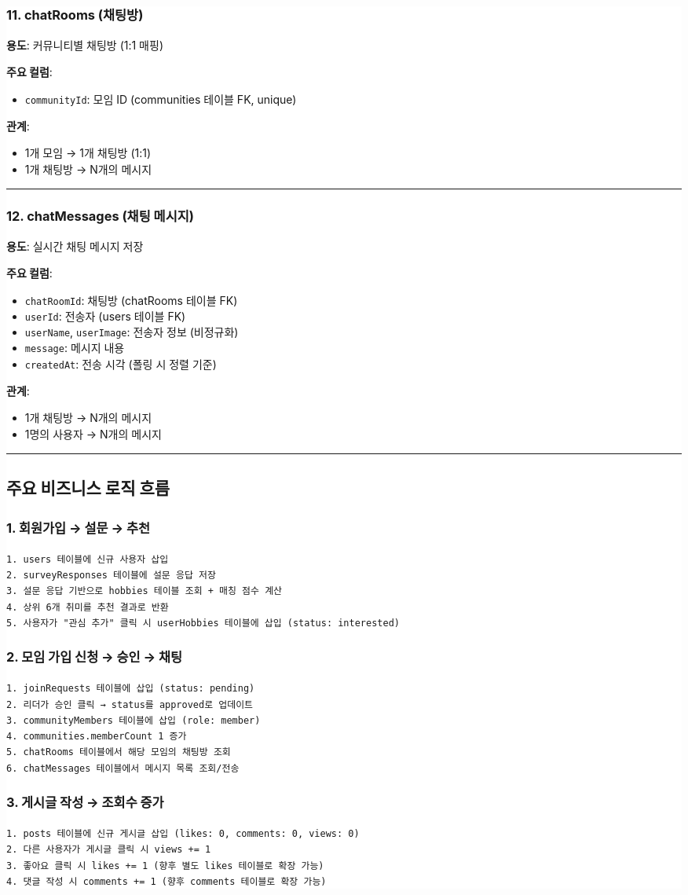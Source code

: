 ### 11. chatRooms (채팅방)
**용도**: 커뮤니티별 채팅방 (1:1 매핑)

**주요 컬럼**:
- `communityId`: 모임 ID (communities 테이블 FK, unique)

**관계**:
- 1개 모임 → 1개 채팅방 (1:1)
- 1개 채팅방 → N개의 메시지

---

### 12. chatMessages (채팅 메시지)
**용도**: 실시간 채팅 메시지 저장

**주요 컬럼**:
- `chatRoomId`: 채팅방 (chatRooms 테이블 FK)
- `userId`: 전송자 (users 테이블 FK)
- `userName`, `userImage`: 전송자 정보 (비정규화)
- `message`: 메시지 내용
- `createdAt`: 전송 시각 (폴링 시 정렬 기준)

**관계**:
- 1개 채팅방 → N개의 메시지
- 1명의 사용자 → N개의 메시지

---

## 주요 비즈니스 로직 흐름

### 1. 회원가입 → 설문 → 추천
```
1. users 테이블에 신규 사용자 삽입
2. surveyResponses 테이블에 설문 응답 저장
3. 설문 응답 기반으로 hobbies 테이블 조회 + 매칭 점수 계산
4. 상위 6개 취미를 추천 결과로 반환
5. 사용자가 "관심 추가" 클릭 시 userHobbies 테이블에 삽입 (status: interested)
```

### 2. 모임 가입 신청 → 승인 → 채팅
```
1. joinRequests 테이블에 삽입 (status: pending)
2. 리더가 승인 클릭 → status를 approved로 업데이트
3. communityMembers 테이블에 삽입 (role: member)
4. communities.memberCount 1 증가
5. chatRooms 테이블에서 해당 모임의 채팅방 조회
6. chatMessages 테이블에서 메시지 목록 조회/전송
```

### 3. 게시글 작성 → 조회수 증가
```
1. posts 테이블에 신규 게시글 삽입 (likes: 0, comments: 0, views: 0)
2. 다른 사용자가 게시글 클릭 시 views += 1
3. 좋아요 클릭 시 likes += 1 (향후 별도 likes 테이블로 확장 가능)
4. 댓글 작성 시 comments += 1 (향후 comments 테이블로 확장 가능)
```
